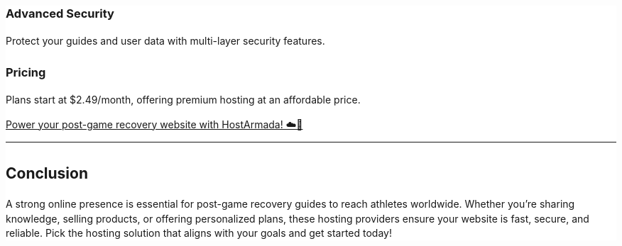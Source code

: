 ### Advanced Security  
Protect your guides and user data with multi-layer security features.  

### Pricing  
Plans start at $2.49/month, offering premium hosting at an affordable price.  

[Power your post-game recovery website with HostArmada! ☁️🏃](https://snipitx.com/hostarmada-jy)  

---

## Conclusion  

A strong online presence is essential for post-game recovery guides to reach athletes worldwide. Whether you’re sharing knowledge, selling products, or offering personalized plans, these hosting providers ensure your website is fast, secure, and reliable. Pick the hosting solution that aligns with your goals and get started today!  
